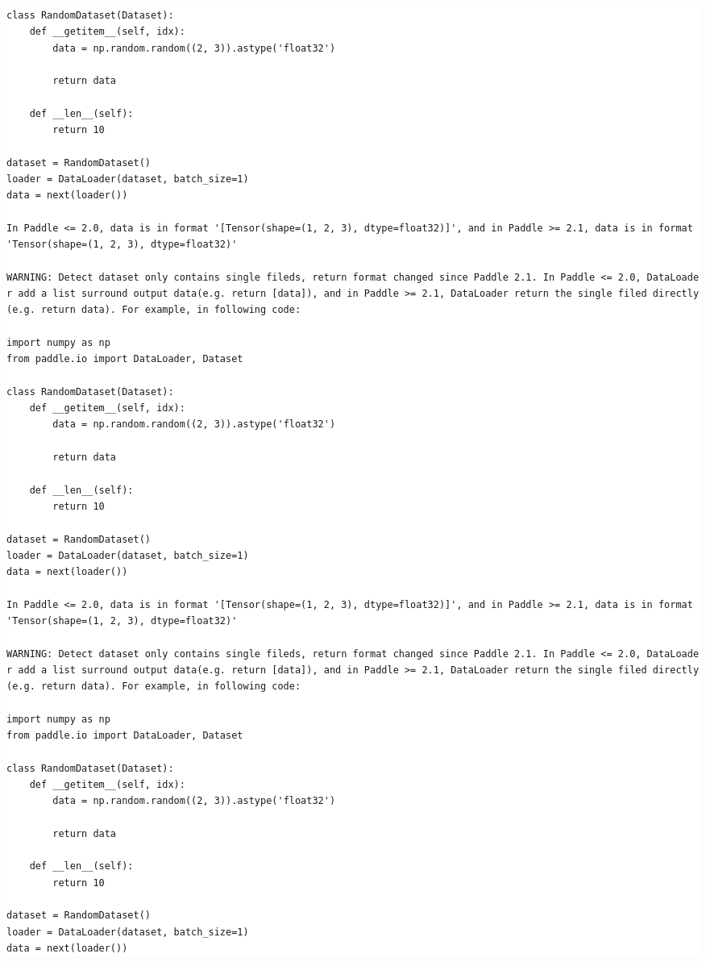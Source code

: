     class RandomDataset(Dataset):
        def __getitem__(self, idx):
            data = np.random.random((2, 3)).astype('float32')
    
            return data
    
        def __len__(self):
            return 10
    
    dataset = RandomDataset()
    loader = DataLoader(dataset, batch_size=1)
    data = next(loader())
    
    In Paddle <= 2.0, data is in format '[Tensor(shape=(1, 2, 3), dtype=float32)]', and in Paddle >= 2.1, data is in format 'Tensor(shape=(1, 2, 3), dtype=float32)'
    
    WARNING: Detect dataset only contains single fileds, return format changed since Paddle 2.1. In Paddle <= 2.0, DataLoader add a list surround output data(e.g. return [data]), and in Paddle >= 2.1, DataLoader return the single filed directly (e.g. return data). For example, in following code: 
    
    import numpy as np
    from paddle.io import DataLoader, Dataset
    
    class RandomDataset(Dataset):
        def __getitem__(self, idx):
            data = np.random.random((2, 3)).astype('float32')
    
            return data
    
        def __len__(self):
            return 10
    
    dataset = RandomDataset()
    loader = DataLoader(dataset, batch_size=1)
    data = next(loader())
    
    In Paddle <= 2.0, data is in format '[Tensor(shape=(1, 2, 3), dtype=float32)]', and in Paddle >= 2.1, data is in format 'Tensor(shape=(1, 2, 3), dtype=float32)'
    
    WARNING: Detect dataset only contains single fileds, return format changed since Paddle 2.1. In Paddle <= 2.0, DataLoader add a list surround output data(e.g. return [data]), and in Paddle >= 2.1, DataLoader return the single filed directly (e.g. return data). For example, in following code: 
    
    import numpy as np
    from paddle.io import DataLoader, Dataset
    
    class RandomDataset(Dataset):
        def __getitem__(self, idx):
            data = np.random.random((2, 3)).astype('float32')
    
            return data
    
        def __len__(self):
            return 10
    
    dataset = RandomDataset()
    loader = DataLoader(dataset, batch_size=1)
    data = next(loader())
    